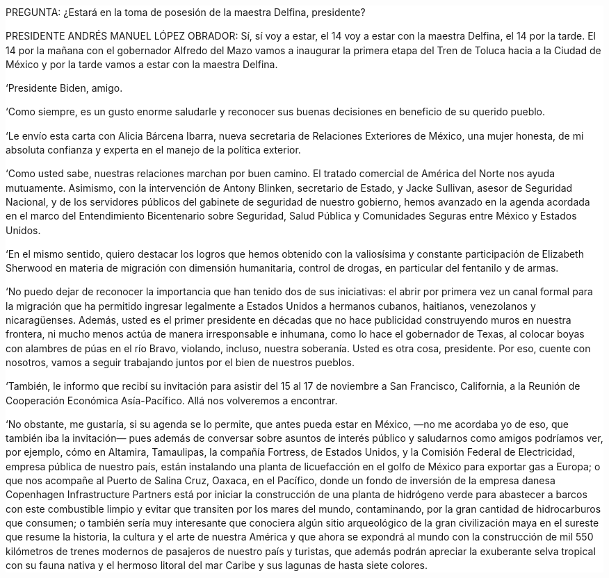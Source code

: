 PREGUNTA: ¿Estará en la toma de posesión de la maestra Delfina, presidente?

PRESIDENTE ANDRÉS MANUEL LÓPEZ OBRADOR: Sí, sí voy a estar, el 14 voy a estar
con la maestra Delfina, el 14 por la tarde. El 14 por la mañana con el
gobernador Alfredo del Mazo vamos a inaugurar la primera etapa del Tren de
Toluca hacia a la Ciudad de México y por la tarde vamos a estar con la maestra
Delfina.

‘Presidente Biden, amigo.

‘Como siempre, es un gusto enorme saludarle y reconocer sus buenas decisiones
en beneficio de su querido pueblo.

‘Le envío esta carta con Alicia Bárcena Ibarra, nueva secretaria de Relaciones
Exteriores de México, una mujer honesta, de mi absoluta confianza y experta en
el manejo de la política exterior.

‘Como usted sabe, nuestras relaciones marchan por buen camino. El tratado
comercial de América del Norte nos ayuda mutuamente. Asimismo, con la
intervención de Antony Blinken, secretario de Estado, y Jacke Sullivan, asesor
de Seguridad Nacional, y de los servidores públicos del gabinete de seguridad
de nuestro gobierno, hemos avanzado en la agenda acordada en el marco del
Entendimiento Bicentenario sobre Seguridad, Salud Pública y Comunidades
Seguras entre México y Estados Unidos.

‘En el mismo sentido, quiero destacar los logros que hemos obtenido con la
valiosísima y constante participación de Elizabeth Sherwood en materia de
migración con dimensión humanitaria, control de drogas, en particular del
fentanilo y de armas.

‘No puedo dejar de reconocer la importancia que han tenido dos de sus
iniciativas: el abrir por primera vez un canal formal para la migración que ha
permitido ingresar legalmente a Estados Unidos a hermanos cubanos, haitianos,
venezolanos y nicaragüenses. Además, usted es el primer presidente en décadas
que no hace publicidad construyendo muros en nuestra frontera, ni mucho menos
actúa de manera irresponsable e inhumana, como lo hace el gobernador de Texas,
al colocar boyas con alambres de púas en el río Bravo, violando, incluso,
nuestra soberanía. Usted es otra cosa, presidente. Por eso, cuente con
nosotros, vamos a seguir trabajando juntos por el bien de nuestros pueblos.

‘También, le informo que recibí su invitación para asistir del 15 al 17 de
noviembre a San Francisco, California, a la Reunión de Cooperación Económica
Asía-Pacífico. Allá nos volveremos a encontrar.

‘No obstante, me gustaría, si su agenda se lo permite, que antes pueda estar
en México, —no me acordaba yo de eso, que también iba la invitación— pues
además de conversar sobre asuntos de interés público y saludarnos como amigos
podríamos ver, por ejemplo, cómo en Altamira, Tamaulipas, la compañía
Fortress, de Estados Unidos, y la Comisión Federal de Electricidad, empresa
pública de nuestro país, están instalando una planta de licuefacción en el
golfo de México para exportar gas a Europa; o que nos acompañe al Puerto de
Salina Cruz, Oaxaca, en el Pacífico, donde un fondo de inversión de la empresa
danesa Copenhagen Infrastructure Partners está por iniciar la construcción de
una planta de hidrógeno verde para abastecer a barcos con este combustible
limpio y evitar que transiten por los mares del mundo, contaminando, por la
gran cantidad de hidrocarburos que consumen; o también sería muy interesante
que conociera algún sitio arqueológico de la gran civilización maya en el
sureste que resume la historia, la cultura y el arte de nuestra América y que
ahora se expondrá al mundo con la construcción de mil 550 kilómetros de trenes
modernos de pasajeros de nuestro país y turistas, que además podrán apreciar
la exuberante selva tropical con su fauna nativa y el hermoso litoral del mar
Caribe y sus lagunas de hasta siete colores.
